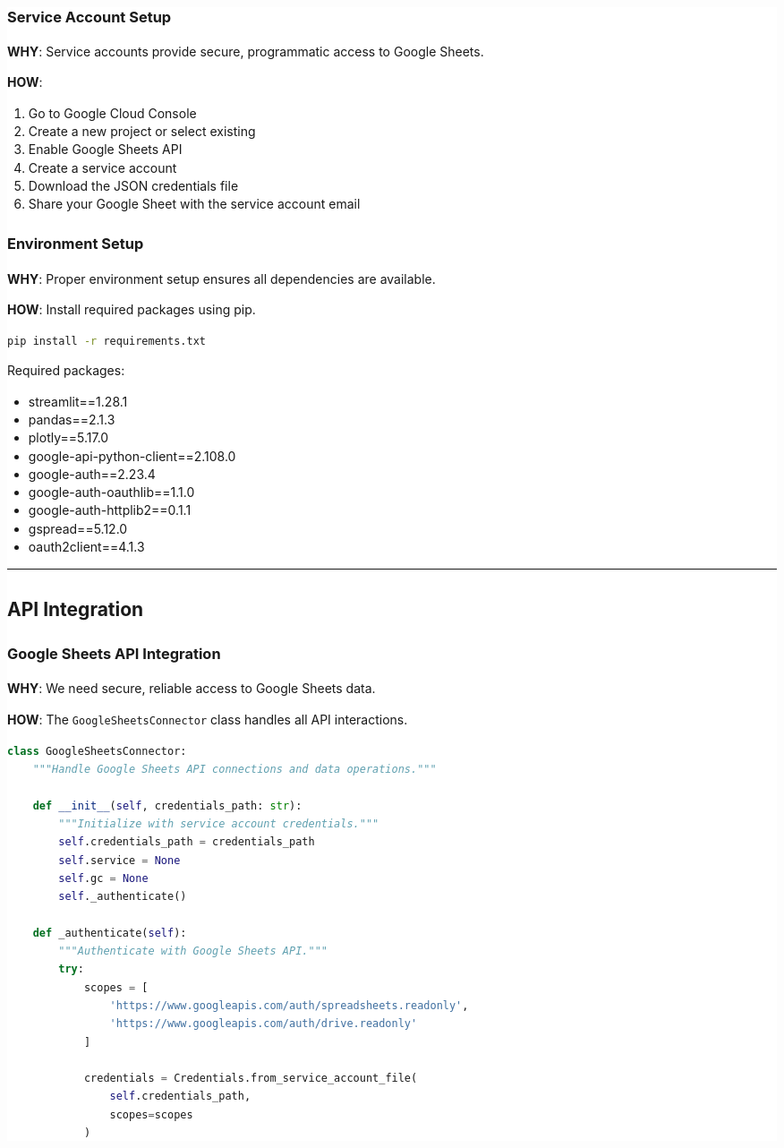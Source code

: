 
### Service Account Setup

**WHY**: Service accounts provide secure, programmatic access to Google Sheets.

**HOW**: 
1. Go to Google Cloud Console
2. Create a new project or select existing
3. Enable Google Sheets API
4. Create a service account
5. Download the JSON credentials file
6. Share your Google Sheet with the service account email

### Environment Setup

**WHY**: Proper environment setup ensures all dependencies are available.

**HOW**: Install required packages using pip.

```bash
pip install -r requirements.txt
```

Required packages:
- streamlit==1.28.1
- pandas==2.1.3
- plotly==5.17.0
- google-api-python-client==2.108.0
- google-auth==2.23.4
- google-auth-oauthlib==1.1.0
- google-auth-httplib2==0.1.1
- gspread==5.12.0
- oauth2client==4.1.3

---

## API Integration

### Google Sheets API Integration

**WHY**: We need secure, reliable access to Google Sheets data.

**HOW**: The `GoogleSheetsConnector` class handles all API interactions.

```python
class GoogleSheetsConnector:
    """Handle Google Sheets API connections and data operations."""
    
    def __init__(self, credentials_path: str):
        """Initialize with service account credentials."""
        self.credentials_path = credentials_path
        self.service = None
        self.gc = None
        self._authenticate()
    
    def _authenticate(self):
        """Authenticate with Google Sheets API."""
        try:
            scopes = [
                'https://www.googleapis.com/auth/spreadsheets.readonly',
                'https://www.googleapis.com/auth/drive.readonly'
            ]
            
            credentials = Credentials.from_service_account_file(
                self.credentials_path, 
                scopes=scopes
            )
```